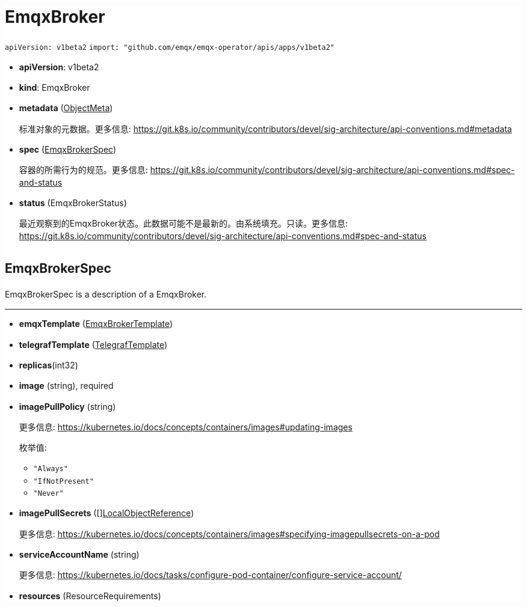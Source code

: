 # EmqxBroker

`apiVersion: v1beta2`
`import: "github.com/emqx/emqx-operator/apis/apps/v1beta2"`

- **apiVersion**: v1beta2

- **kind**: EmqxBroker

- **metadata** ([ObjectMeta](https://kubernetes.io/docs/reference/kubernetes-api/common-definitions/object-meta/#ObjectMeta))

  标准对象的元数据。更多信息: https://git.k8s.io/community/contributors/devel/sig-architecture/api-conventions.md#metadata

- **spec** ([EmqxBrokerSpec](#emqxbrokerspec))

  容器的所需行为的规范。更多信息: https://git.k8s.io/community/contributors/devel/sig-architecture/api-conventions.md#spec-and-status

- **status** (EmqxBrokerStatus)

  最近观察到的EmqxBroker状态。此数据可能不是最新的。由系统填充。只读。更多信息: https://git.k8s.io/community/contributors/devel/sig-architecture/api-conventions.md#spec-and-status

## EmqxBrokerSpec

EmqxBrokerSpec is a description of a EmqxBroker.

------
+ **emqxTemplate** ([EmqxBrokerTemplate](#emqxbrokertemplate))

+ **telegrafTemplate** ([TelegrafTemplate](#telegraftemplate))

+ **replicas**(int32)

+ **image** (string), required

+ **imagePullPolicy** (string)

  更多信息: https://kubernetes.io/docs/concepts/containers/images#updating-images

  枚举值:

  - `"Always"`
  - `"IfNotPresent"`
  - `"Never"`


+ **imagePullSecrets** ([][LocalObjectReference](https://kubernetes.io/docs/reference/kubernetes-api/common-definitions/local-object-reference/#LocalObjectReference))

  更多信息:  https://kubernetes.io/docs/concepts/containers/images#specifying-imagepullsecrets-on-a-pod

+ **serviceAccountName** (string)

  更多信息:  https://kubernetes.io/docs/tasks/configure-pod-container/configure-service-account/

+ **resources** (ResourceRequirements)
